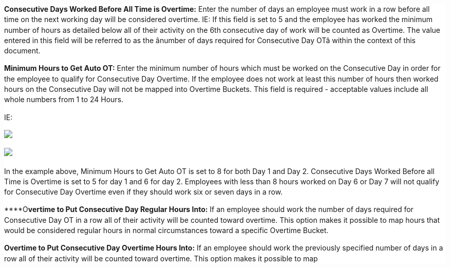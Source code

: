 **Consecutive
Days Worked Before All Time is Overtime:** Enter the number of days
an employee must work in a row before all time on the next working day
will be considered overtime. IE: If this field is set to 5 and the employee
has worked the minimum number of hours as detailed below all of their
activity on the 6th consecutive day of work will be counted
as Overtime. The value entered in this field will be referred to as the
ânumber of days required for Consecutive Day OTâ within the context of
this document.

**Minimum
Hours to Get Auto OT:** Enter the minimum number of hours which must
be worked on the Consecutive Day in order for the employee to qualify
for Consecutive Day Overtime. If the employee does not work at least this
number of hours then worked hours on the Consecutive Day will not be mapped
into Overtime Buckets. This field is required - acceptable values include
all whole numbers from 1 to 24 Hours.

IE:

![](/img/Policies060.png)

![](/img/Policies021.png)

In the
example above, Minimum Hours to Get Auto
OT is set to 8 for both Day 1 and Day 2. Consecutive Days Worked Before all Time is
Overtime is set to 5 for day 1 and 6 for day 2. Employees with less than
8 hours worked on Day 6 or Day 7 will not qualify for Consecutive Day
Overtime even if they should work six or seven days in a row.

****O**vertime
to Put Consecutive Day Regular Hours Into:** If an employee should work
the number of days required for Consecutive Day OT in a row all of their
activity will be counted toward overtime. This option makes it possible
to map hours that would be considered regular hours in normal circumstances
toward a specific Overtime Bucket.

**Overtime
to Put Consecutive Day Overtime Hours Into:** If an employee should
work the previously specified number of days in a row all of their activity
will be counted toward overtime. This option makes it possible to map
